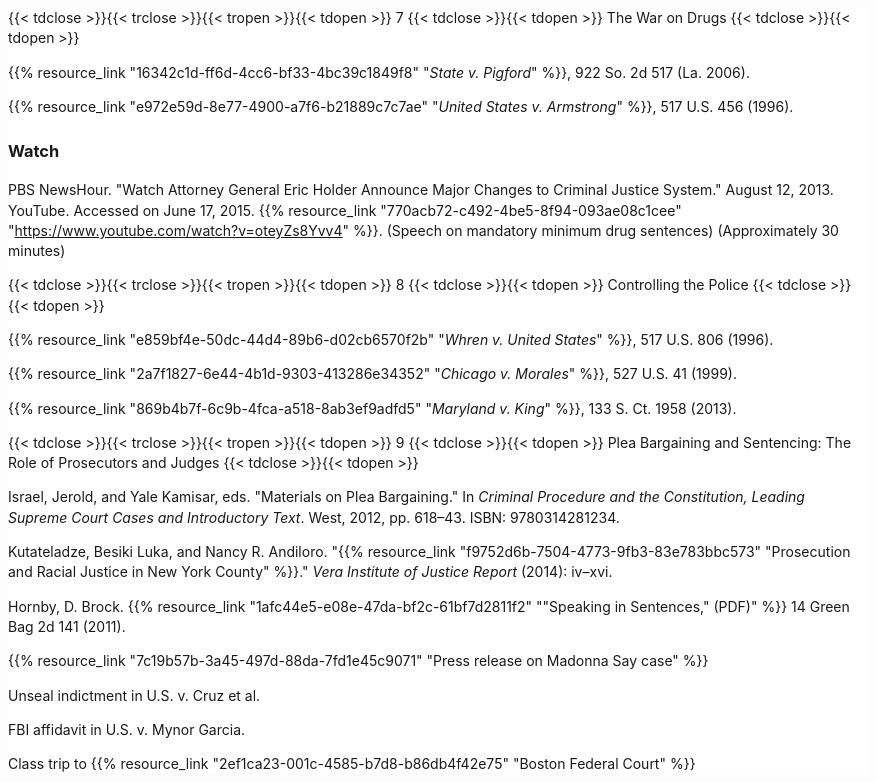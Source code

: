 {{< tdclose >}}{{< trclose >}}{{< tropen >}}{{< tdopen >}}
7
{{< tdclose >}}{{< tdopen >}}
The War on Drugs
{{< tdclose >}}{{< tdopen >}}

{{% resource_link "16342c1d-ff6d-4cc6-bf33-4bc39c1849f8" "*State v. Pigford*" %}}, 922 So. 2d 517 (La. 2006).

{{% resource_link "e972e59d-8e77-4900-a7f6-b21889c7c7ae" "*United States v. Armstrong*" %}}, 517 U.S. 456 (1996).

### Watch

PBS NewsHour. "Watch Attorney General Eric Holder Announce Major Changes to Criminal Justice System." August 12, 2013. YouTube. Accessed on June 17, 2015. {{% resource_link "770acb72-c492-4be5-8f94-093ae08c1cee" "https://www.youtube.com/watch?v=oteyZs8Yvv4" %}}. (Speech on mandatory minimum drug sentences) (Approximately 30 minutes)

{{< tdclose >}}{{< trclose >}}{{< tropen >}}{{< tdopen >}}
8
{{< tdclose >}}{{< tdopen >}}
Controlling the Police
{{< tdclose >}}{{< tdopen >}}

{{% resource_link "e859bf4e-50dc-44d4-89b6-d02cb6570f2b" "*Whren v. United States*" %}}, 517 U.S. 806 (1996).

{{% resource_link "2a7f1827-6e44-4b1d-9303-413286e34352" "*Chicago v. Morales*" %}}, 527 U.S. 41 (1999).

{{% resource_link "869b4b7f-6c9b-4fca-a518-8ab3ef9adfd5" "*Maryland v. King*" %}}, 133 S. Ct. 1958 (2013).

{{< tdclose >}}{{< trclose >}}{{< tropen >}}{{< tdopen >}}
9
{{< tdclose >}}{{< tdopen >}}
Plea Bargaining and Sentencing: The Role of Prosecutors and Judges
{{< tdclose >}}{{< tdopen >}}

Israel, Jerold, and Yale Kamisar, eds. "Materials on Plea Bargaining." In *Criminal Procedure and the Constitution, Leading Supreme Court Cases and Introductory Text*. West, 2012, pp. 618–43. ISBN: 9780314281234.

Kutateladze, Besiki Luka, and Nancy R. Andiloro. "{{% resource_link "f9752d6b-7504-4773-9fb3-83e783bbc573" "Prosecution and Racial Justice in New York County" %}}." *Vera Institute of Justice Report* (2014): iv–xvi.

Hornby, D. Brock. {{% resource_link "1afc44e5-e08e-47da-bf2c-61bf7d2811f2" "\"Speaking in Sentences,\" (PDF)" %}} 14 Green Bag 2d 141 (2011).

{{% resource_link "7c19b57b-3a45-497d-88da-7fd1e45c9071" "Press release on Madonna Say case" %}}

Unseal indictment in U.S. v. Cruz et al.

FBI affidavit in U.S. v. Mynor Garcia.

Class trip to {{% resource_link "2ef1ca23-001c-4585-b7d8-b86db4f42e75" "Boston Federal Court" %}}
